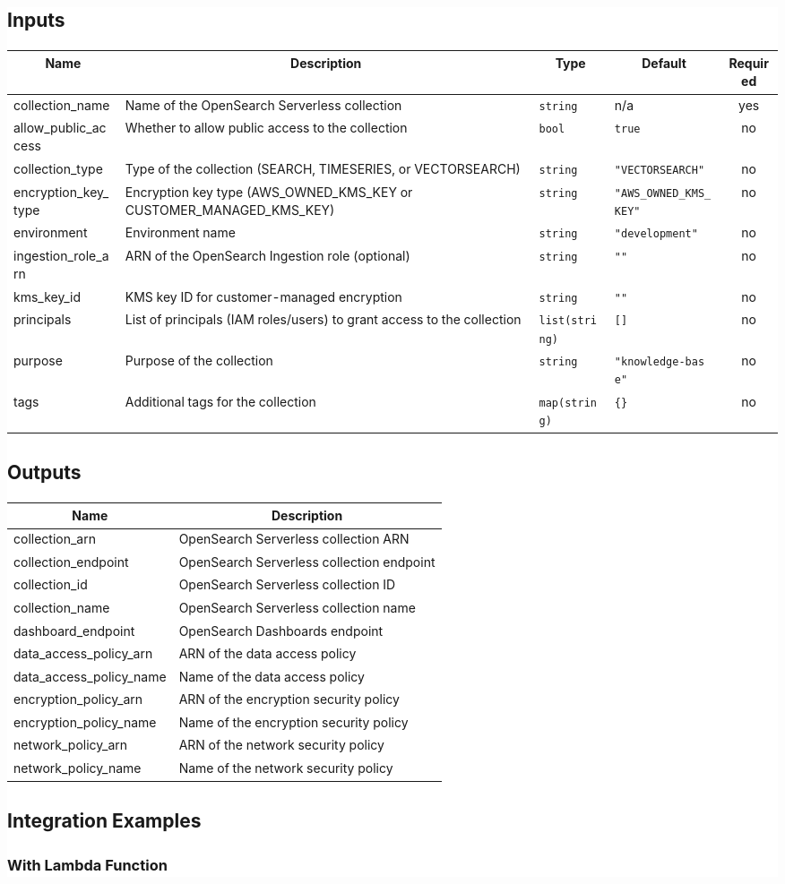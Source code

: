 ## Inputs

| Name | Description | Type | Default | Required |
|------|-------------|------|---------|:--------:|
| collection\_name | Name of the OpenSearch Serverless collection | `string` | n/a | yes |
| allow\_public\_access | Whether to allow public access to the collection | `bool` | `true` | no |
| collection\_type | Type of the collection (SEARCH, TIMESERIES, or VECTORSEARCH) | `string` | `"VECTORSEARCH"` | no |
| encryption\_key\_type | Encryption key type (AWS\_OWNED\_KMS\_KEY or CUSTOMER\_MANAGED\_KMS\_KEY) | `string` | `"AWS_OWNED_KMS_KEY"` | no |
| environment | Environment name | `string` | `"development"` | no |
| ingestion\_role\_arn | ARN of the OpenSearch Ingestion role (optional) | `string` | `""` | no |
| kms\_key\_id | KMS key ID for customer-managed encryption | `string` | `""` | no |
| principals | List of principals (IAM roles/users) to grant access to the collection | `list(string)` | `[]` | no |
| purpose | Purpose of the collection | `string` | `"knowledge-base"` | no |
| tags | Additional tags for the collection | `map(string)` | `{}` | no |

## Outputs

| Name | Description |
|------|-------------|
| collection\_arn | OpenSearch Serverless collection ARN |
| collection\_endpoint | OpenSearch Serverless collection endpoint |
| collection\_id | OpenSearch Serverless collection ID |
| collection\_name | OpenSearch Serverless collection name |
| dashboard\_endpoint | OpenSearch Dashboards endpoint |
| data\_access\_policy\_arn | ARN of the data access policy |
| data\_access\_policy\_name | Name of the data access policy |
| encryption\_policy\_arn | ARN of the encryption security policy |
| encryption\_policy\_name | Name of the encryption security policy |
| network\_policy\_arn | ARN of the network security policy |
| network\_policy\_name | Name of the network security policy |

## Integration Examples

### With Lambda Function
